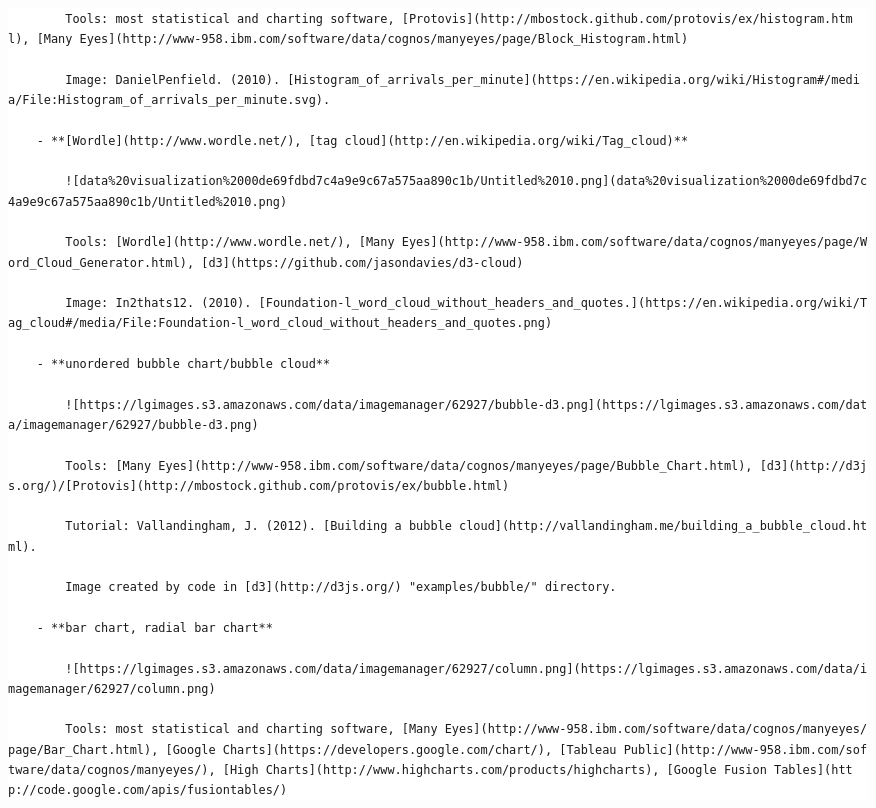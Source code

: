             Tools: most statistical and charting software, [Protovis](http://mbostock.github.com/protovis/ex/histogram.html), [Many Eyes](http://www-958.ibm.com/software/data/cognos/manyeyes/page/Block_Histogram.html)

            Image: DanielPenfield. (2010). [Histogram_of_arrivals_per_minute](https://en.wikipedia.org/wiki/Histogram#/media/File:Histogram_of_arrivals_per_minute.svg).

        - **[Wordle](http://www.wordle.net/), [tag cloud](http://en.wikipedia.org/wiki/Tag_cloud)**

            ![data%20visualization%2000de69fdbd7c4a9e9c67a575aa890c1b/Untitled%2010.png](data%20visualization%2000de69fdbd7c4a9e9c67a575aa890c1b/Untitled%2010.png)

            Tools: [Wordle](http://www.wordle.net/), [Many Eyes](http://www-958.ibm.com/software/data/cognos/manyeyes/page/Word_Cloud_Generator.html), [d3](https://github.com/jasondavies/d3-cloud)

            Image: In2thats12. (2010). [Foundation-l_word_cloud_without_headers_and_quotes.](https://en.wikipedia.org/wiki/Tag_cloud#/media/File:Foundation-l_word_cloud_without_headers_and_quotes.png)

        - **unordered bubble chart/bubble cloud**

            ![https://lgimages.s3.amazonaws.com/data/imagemanager/62927/bubble-d3.png](https://lgimages.s3.amazonaws.com/data/imagemanager/62927/bubble-d3.png)

            Tools: [Many Eyes](http://www-958.ibm.com/software/data/cognos/manyeyes/page/Bubble_Chart.html), [d3](http://d3js.org/)/[Protovis](http://mbostock.github.com/protovis/ex/bubble.html)

            Tutorial: Vallandingham, J. (2012). [Building a bubble cloud](http://vallandingham.me/building_a_bubble_cloud.html).

            Image created by code in [d3](http://d3js.org/) "examples/bubble/" directory.

        - **bar chart, radial bar chart**

            ![https://lgimages.s3.amazonaws.com/data/imagemanager/62927/column.png](https://lgimages.s3.amazonaws.com/data/imagemanager/62927/column.png)

            Tools: most statistical and charting software, [Many Eyes](http://www-958.ibm.com/software/data/cognos/manyeyes/page/Bar_Chart.html), [Google Charts](https://developers.google.com/chart/), [Tableau Public](http://www-958.ibm.com/software/data/cognos/manyeyes/), [High Charts](http://www.highcharts.com/products/highcharts), [Google Fusion Tables](http://code.google.com/apis/fusiontables/)

